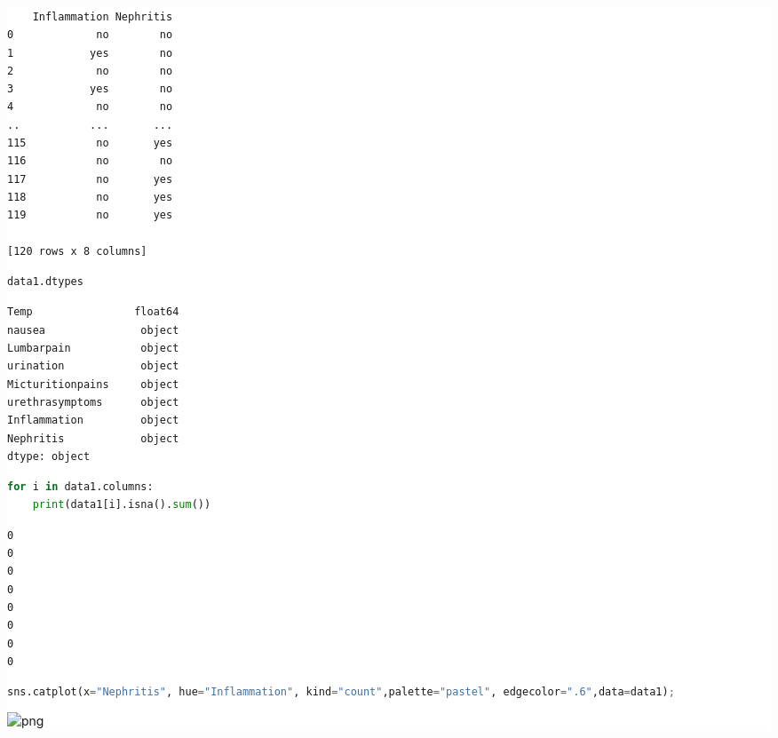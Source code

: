         Inflammation Nephritis  
    0             no        no  
    1            yes        no  
    2             no        no  
    3            yes        no  
    4             no        no  
    ..           ...       ...  
    115           no       yes  
    116           no        no  
    117           no       yes  
    118           no       yes  
    119           no       yes  
    
    [120 rows x 8 columns]
    


```python
data1.dtypes
```




    Temp                float64
    nausea               object
    Lumbarpain           object
    urination            object
    Micturitionpains     object
    urethrasymptoms      object
    Inflammation         object
    Nephritis            object
    dtype: object




```python
for i in data1.columns:
    print(data1[i].isna().sum())
```

    0
    0
    0
    0
    0
    0
    0
    0
    


```python
sns.catplot(x="Nephritis", hue="Inflammation", kind="count",palette="pastel", edgecolor=".6",data=data1);
```


![png](output_7_0.png)
